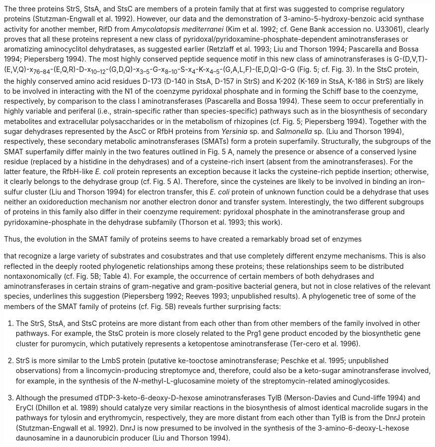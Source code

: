 The three proteins StrS, StsA, and StsC are members of a protein family that at first was suggested to comprise regulatory proteins (Stutzman-Engwall et al. 1992). However, our data and the demonstration of 3-amino-5-hydroxy-benzoic acid synthase activity for another member, RifD from *Amycolatopsis mediterranei* (Kim et al. 1992; cf. Gene Bank accession no. U33061), clearly proves that all these proteins represent a new class of pyridoxal/pyridoxamine-phosphate-dependent aminotransferases or aromatizing aminocyclitol dehydratases, as suggested earlier (Retzlaff et al. 1993; Liu and Thorson 1994; Pascarella and Bossa 1994; Piepersberg 1994). The most highly conserved peptide sequence motif in this new class of aminotransferases is G-(D,V,T)-(E,V,Q)-x<sub>76–84</sub>-(E,Q,R)-D-x<sub>10–12</sub>-(G,D,Q)-x<sub>3–5</sub>-G-x<sub>8–10</sub>-S-x<sub>4</sub>-K-x<sub>4–5</sub>-(G,A,L,F)-(E,D,Q)-G-G (Fig. 5; cf. Fig. 3). In the StsC protein, the highly conserved amino acid residues D-173 (D-140 in StsA, D-157 in StrS) and K-202 (K-169 in StsA, K-186 in StrS) are likely to be involved in interacting with the N1 of the coenzyme pyridoxal phosphate and in forming the Schiff base to the coenzyme, respectively, by comparison to the class I aminotransferases (Pascarella and Bossa 1994). These seem to occur preferentially in highly variable and periferal (i.e., strain-specific rather than species-specific) pathways such as in the biosynthesis of secondary metabolites and extracellular polysaccharides or in the metabolism of rhizopines (cf. Fig. 5; Piepersberg 1994). Together with the sugar dehydrases represented by the AscC or RfbH proteins from *Yersinia* sp. and *Salmonella* sp. (Liu and Thorson 1994), respectively, these secondary metabolic aminotransferases (SMATs) form a protein superfamily. Structurally, the subgroups of the SMAT superfamily differ mainly in the two features outlined in Fig. 5 A, namely the presence or absence of a conserved lysine residue (replaced by a histidine in the dehydrases) and of a cysteine-rich insert (absent from the aminotransferases). For the latter feature, the RfbH-like *E. coli* protein represents an exception because it lacks the cysteine-rich peptide insertion; otherwise, it clearly belongs to the dehydrase group (cf. Fig. 5 A). Therefore, since the cysteines are likely to be involved in binding an iron–sulfur cluster (Liu and Thorson 1994) for electron transfer, this *E. coli* protein of unknown function could be a dehydrase that uses neither an oxidoreduction mechanism nor another electron donor and transfer system. Interestingly, the two different subgroups of proteins in this family also differ in their coenzyme requirement: pyridoxal phosphate in the aminotransferase group and pyridoxamine-phosphate in the dehydrase subfamily (Thorson et al. 1993; this work).

Thus, the evolution in the SMAT family of proteins seems to have created a remarkably broad set of enzymes

that recognize a large variety of substrates and cosubstrates and that use completely different enzyme mechanisms. This is also reflected in the deeply rooted phylogenetic relationships among these proteins; these relationships seem to be distributed nontaxonomically (cf. Fig. 5B; Table 4). For example, the occurrence of certain members of both dehydrases and aminotransferases in certain strains of gram-negative and gram-positive bacterial genera, but not in close relatives of the relevant species, underlines this suggestion (Piepersberg 1992; Reeves 1993; unpublished results). A phylogenetic tree of some of the members of the SMAT family of proteins (cf. Fig. 5B) reveals further surprising facts:

1. The StrS, StsA, and StsC proteins are more distant from each other than from other members of the family involved in other pathways. For example, the StsC protein is more closely related to the Prg1 gene product encoded by the biosynthetic gene cluster for puromycin, which putatively represents a ketopentose aminotransferase (Ter-cero et al. 1996).

2. StrS is more similar to the LmbS protein (putative ke-tooctose aminotransferase; Peschke et al. 1995; unpublished observations) from a lincomycin-producing streptomyce and, therefore, could also be a keto-sugar aminotransferase involved, for example, in the synthesis of the *N*-methyl-L-glucosamine moiety of the streptomycin-related aminoglycosides.

3. Although the presumed dTDP-3-keto-6-deoxy-D-hexose aminotransferases TylB (Merson-Davies and Cund-liffe 1994) and EryCl (Dhillon et al. 1989) should catalyze very similar reactions in the biosynthesis of almost identical macrolide sugars in the pathways for tylosin and erythromycin, respectively, they are more distant from each other than TylB is from the DnrJ protein (Stutzman-Engwall et al. 1992). DnrJ is now presumed to be involved in the synthesis of the 3-amino-6-deoxy-L-hexose daunosamine in a daunorubicin producer (Liu and Thorson 1994).

